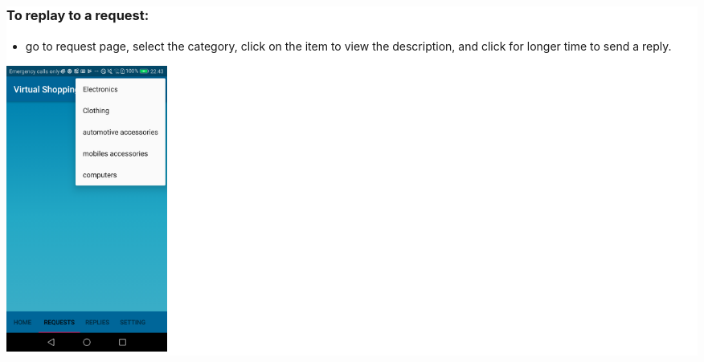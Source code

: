 
### To replay to a request:
* go to request page, select the category, click on the item to view the description, and click for longer time to send a reply.
<img src="https://github.com/rashid1844/DSproject/blob/master/pics/request.png" alt="drawing" width="200"/>
